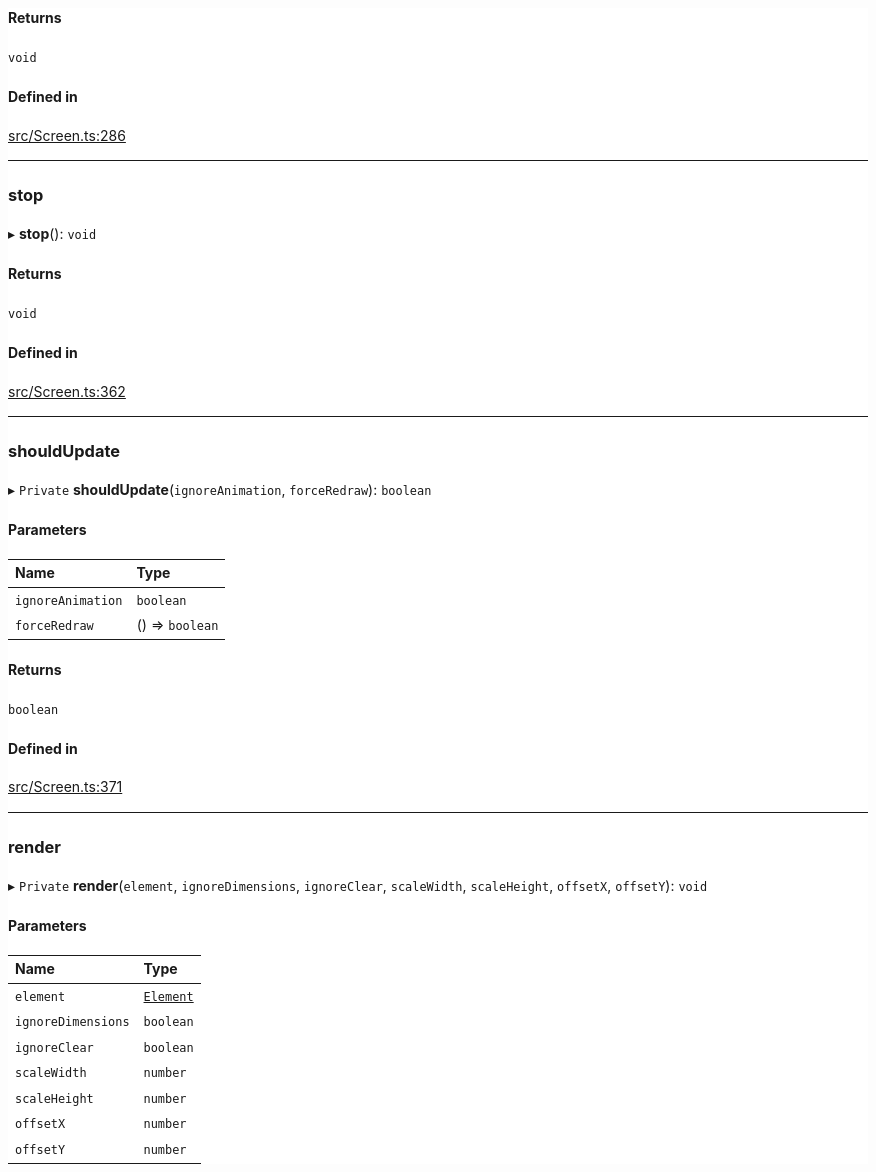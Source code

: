#### Returns

`void`

#### Defined in

[src/Screen.ts:286](https://github.com/canvg/canvg/blob/5c58ee8/src/Screen.ts#L286)

___

### stop

▸ **stop**(): `void`

#### Returns

`void`

#### Defined in

[src/Screen.ts:362](https://github.com/canvg/canvg/blob/5c58ee8/src/Screen.ts#L362)

___

### shouldUpdate

▸ `Private` **shouldUpdate**(`ignoreAnimation`, `forceRedraw`): `boolean`

#### Parameters

| Name | Type |
| :------ | :------ |
| `ignoreAnimation` | `boolean` |
| `forceRedraw` | () => `boolean` |

#### Returns

`boolean`

#### Defined in

[src/Screen.ts:371](https://github.com/canvg/canvg/blob/5c58ee8/src/Screen.ts#L371)

___

### render

▸ `Private` **render**(`element`, `ignoreDimensions`, `ignoreClear`, `scaleWidth`, `scaleHeight`, `offsetX`, `offsetY`): `void`

#### Parameters

| Name | Type |
| :------ | :------ |
| `element` | [`Element`](Element.md) |
| `ignoreDimensions` | `boolean` |
| `ignoreClear` | `boolean` |
| `scaleWidth` | `number` |
| `scaleHeight` | `number` |
| `offsetX` | `number` |
| `offsetY` | `number` |
